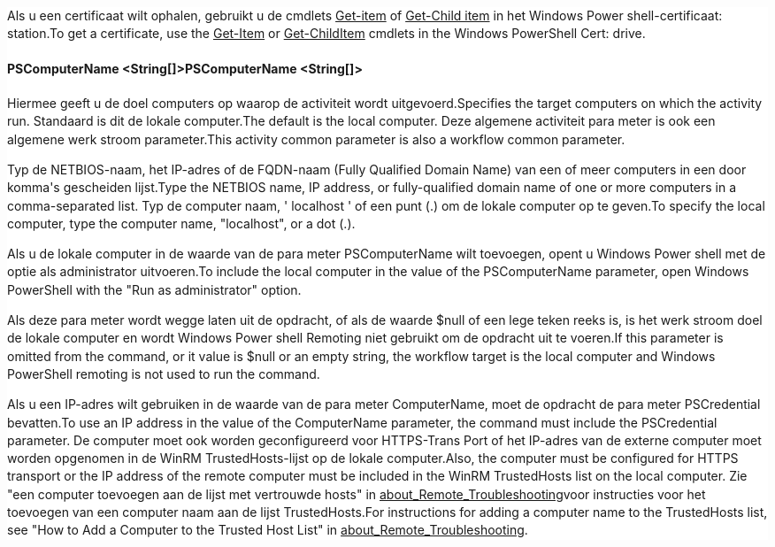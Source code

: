 <span data-ttu-id="4c5cc-209">Als u een certificaat wilt ophalen, gebruikt u de cmdlets [Get-item](xref:Microsoft.PowerShell.Management.Get-Item) of [Get-Child item](xref:Microsoft.PowerShell.Management.Get-ChildItem) in het Windows Power shell-certificaat: station.</span><span class="sxs-lookup"><span data-stu-id="4c5cc-209">To get a certificate, use the [Get-Item](xref:Microsoft.PowerShell.Management.Get-Item) or [Get-ChildItem](xref:Microsoft.PowerShell.Management.Get-ChildItem) cmdlets in the Windows PowerShell Cert: drive.</span></span>

#### <a name="pscomputername-string"></a><span data-ttu-id="4c5cc-210">PSComputerName \<String[]\></span><span class="sxs-lookup"><span data-stu-id="4c5cc-210">PSComputerName \<String[]\></span></span>

<span data-ttu-id="4c5cc-211">Hiermee geeft u de doel computers op waarop de activiteit wordt uitgevoerd.</span><span class="sxs-lookup"><span data-stu-id="4c5cc-211">Specifies the target computers on which the activity run.</span></span> <span data-ttu-id="4c5cc-212">Standaard is dit de lokale computer.</span><span class="sxs-lookup"><span data-stu-id="4c5cc-212">The default is the local computer.</span></span> <span data-ttu-id="4c5cc-213">Deze algemene activiteit para meter is ook een algemene werk stroom parameter.</span><span class="sxs-lookup"><span data-stu-id="4c5cc-213">This activity common parameter is also a workflow common parameter.</span></span>

<span data-ttu-id="4c5cc-214">Typ de NETBIOS-naam, het IP-adres of de FQDN-naam (Fully Qualified Domain Name) van een of meer computers in een door komma's gescheiden lijst.</span><span class="sxs-lookup"><span data-stu-id="4c5cc-214">Type the NETBIOS name, IP address, or fully-qualified domain name of one or more computers in a comma-separated list.</span></span> <span data-ttu-id="4c5cc-215">Typ de computer naam, ' localhost ' of een punt (.) om de lokale computer op te geven.</span><span class="sxs-lookup"><span data-stu-id="4c5cc-215">To specify the local computer, type the computer name, "localhost", or a dot (.).</span></span>

<span data-ttu-id="4c5cc-216">Als u de lokale computer in de waarde van de para meter PSComputerName wilt toevoegen, opent u Windows Power shell met de optie als administrator uitvoeren.</span><span class="sxs-lookup"><span data-stu-id="4c5cc-216">To include the local computer in the value of the PSComputerName parameter, open Windows PowerShell with the "Run as administrator" option.</span></span>

<span data-ttu-id="4c5cc-217">Als deze para meter wordt wegge laten uit de opdracht, of als de waarde $null of een lege teken reeks is, is het werk stroom doel de lokale computer en wordt Windows Power shell Remoting niet gebruikt om de opdracht uit te voeren.</span><span class="sxs-lookup"><span data-stu-id="4c5cc-217">If this parameter is omitted from the command, or it value is $null or an empty string, the workflow target is the local computer and Windows PowerShell remoting is not used to run the command.</span></span>

<span data-ttu-id="4c5cc-218">Als u een IP-adres wilt gebruiken in de waarde van de para meter ComputerName, moet de opdracht de para meter PSCredential bevatten.</span><span class="sxs-lookup"><span data-stu-id="4c5cc-218">To use an IP address in the value of the ComputerName parameter, the command must include the PSCredential parameter.</span></span> <span data-ttu-id="4c5cc-219">De computer moet ook worden geconfigureerd voor HTTPS-Trans Port of het IP-adres van de externe computer moet worden opgenomen in de WinRM TrustedHosts-lijst op de lokale computer.</span><span class="sxs-lookup"><span data-stu-id="4c5cc-219">Also, the computer must be configured for HTTPS transport or the IP address of the remote computer must be included in the WinRM TrustedHosts list on the local computer.</span></span> <span data-ttu-id="4c5cc-220">Zie "een computer toevoegen aan de lijst met vertrouwde hosts" in [about_Remote_Troubleshooting](../../Microsoft.PowerShell.Core/About/about_Remote_Troubleshooting.md)voor instructies voor het toevoegen van een computer naam aan de lijst TrustedHosts.</span><span class="sxs-lookup"><span data-stu-id="4c5cc-220">For instructions for adding a computer name to the TrustedHosts list, see "How to Add a Computer to the Trusted Host List" in [about_Remote_Troubleshooting](../../Microsoft.PowerShell.Core/About/about_Remote_Troubleshooting.md).</span></span>
